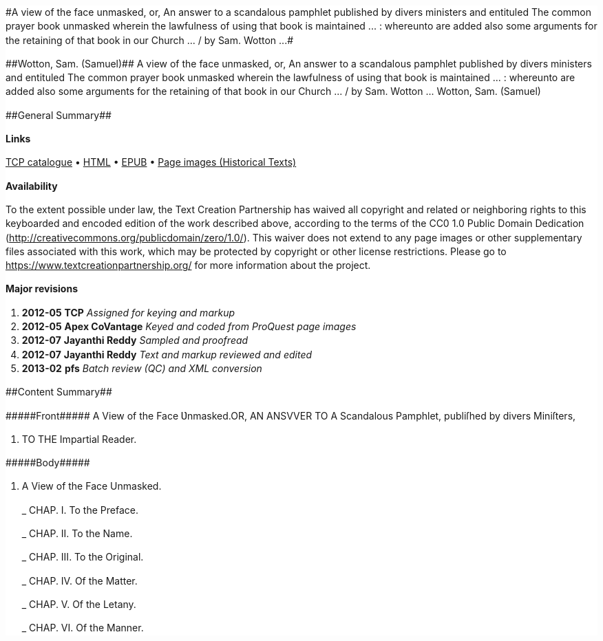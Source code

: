 #A view of the face unmasked, or, An answer to a scandalous pamphlet published by divers ministers and entituled The common prayer book unmasked wherein the lawfulness of using that book is maintained ... : whereunto are added also some arguments for the retaining of that book in our Church ... / by Sam. Wotton ...#

##Wotton, Sam. (Samuel)##
A view of the face unmasked, or, An answer to a scandalous pamphlet published by divers ministers and entituled The common prayer book unmasked wherein the lawfulness of using that book is maintained ... : whereunto are added also some arguments for the retaining of that book in our Church ... / by Sam. Wotton ...
Wotton, Sam. (Samuel)

##General Summary##

**Links**

[TCP catalogue](http://www.ota.ox.ac.uk/tcp/)  • 
[HTML](http://tei.it.ox.ac.uk/tcp/Texts-HTML/free/A67/A67134.html)  • 
[EPUB](http://tei.it.ox.ac.uk/tcp/Texts-EPUB/free/A67/A67134.epub) • 
[Page images (Historical Texts)](https://historicaltexts.jisc.ac.uk/eebo-14627584e)

**Availability**

To the extent possible under law, the Text Creation Partnership has waived all copyright and related or neighboring rights to this keyboarded and encoded edition of the work described above, according to the terms of the CC0 1.0 Public Domain Dedication (http://creativecommons.org/publicdomain/zero/1.0/). This waiver does not extend to any page images or other supplementary files associated with this work, which may be protected by copyright or other license restrictions. Please go to https://www.textcreationpartnership.org/ for more information about the project.

**Major revisions**

1. __2012-05__ __TCP__ *Assigned for keying and markup*
1. __2012-05__ __Apex CoVantage__ *Keyed and coded from ProQuest page images*
1. __2012-07__ __Jayanthi Reddy__ *Sampled and proofread*
1. __2012-07__ __Jayanthi Reddy__ *Text and markup reviewed and edited*
1. __2013-02__ __pfs__ *Batch review (QC) and XML conversion*

##Content Summary##

#####Front#####
A View of the Face Ʋnmasked.OR, AN ANSVVER TO A Scandalous Pamphlet, publiſhed by divers Miniſters, 
1. TO THE Impartial Reader.

#####Body#####

1. A View of the Face Unmasked.

    _ CHAP. I. To the Preface.

    _ CHAP. II. To the Name.

    _ CHAP. III. To the Original.

    _ CHAP. IV. Of the Matter.

    _ CHAP. V. Of the Letany.

    _ CHAP. VI. Of the Manner.
